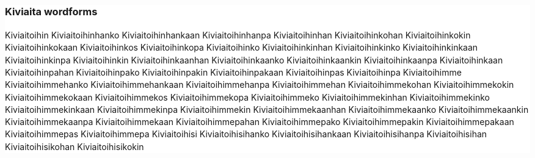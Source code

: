 
### Kiviaita wordforms

Kiviaitoihin
Kiviaitoihinhanko
Kiviaitoihinhankaan
Kiviaitoihinhanpa
Kiviaitoihinhan
Kiviaitoihinkohan
Kiviaitoihinkokin
Kiviaitoihinkokaan
Kiviaitoihinkos
Kiviaitoihinkopa
Kiviaitoihinko
Kiviaitoihinkinhan
Kiviaitoihinkinko
Kiviaitoihinkinkaan
Kiviaitoihinkinpa
Kiviaitoihinkin
Kiviaitoihinkaanhan
Kiviaitoihinkaanko
Kiviaitoihinkaankin
Kiviaitoihinkaanpa
Kiviaitoihinkaan
Kiviaitoihinpahan
Kiviaitoihinpako
Kiviaitoihinpakin
Kiviaitoihinpakaan
Kiviaitoihinpas
Kiviaitoihinpa
Kiviaitoihimme
Kiviaitoihimmehanko
Kiviaitoihimmehankaan
Kiviaitoihimmehanpa
Kiviaitoihimmehan
Kiviaitoihimmekohan
Kiviaitoihimmekokin
Kiviaitoihimmekokaan
Kiviaitoihimmekos
Kiviaitoihimmekopa
Kiviaitoihimmeko
Kiviaitoihimmekinhan
Kiviaitoihimmekinko
Kiviaitoihimmekinkaan
Kiviaitoihimmekinpa
Kiviaitoihimmekin
Kiviaitoihimmekaanhan
Kiviaitoihimmekaanko
Kiviaitoihimmekaankin
Kiviaitoihimmekaanpa
Kiviaitoihimmekaan
Kiviaitoihimmepahan
Kiviaitoihimmepako
Kiviaitoihimmepakin
Kiviaitoihimmepakaan
Kiviaitoihimmepas
Kiviaitoihimmepa
Kiviaitoihisi
Kiviaitoihisihanko
Kiviaitoihisihankaan
Kiviaitoihisihanpa
Kiviaitoihisihan
Kiviaitoihisikohan
Kiviaitoihisikokin